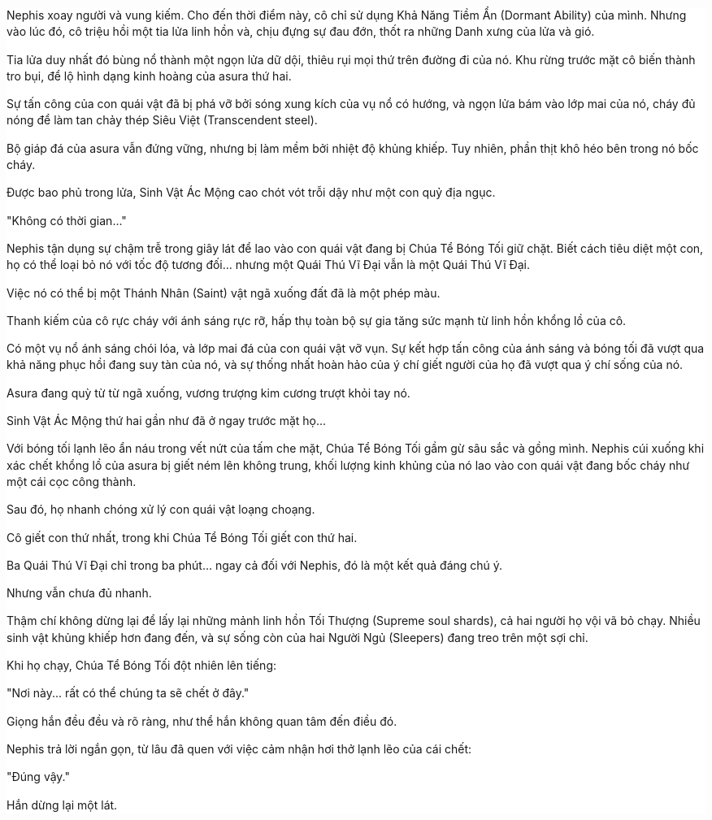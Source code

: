 Nephis xoay người và vung kiếm. Cho đến thời điểm này, cô chỉ sử dụng Khả Năng Tiềm Ẩn (Dormant Ability) của mình. Nhưng vào lúc đó, cô triệu hồi một tia lửa linh hồn và, chịu đựng sự đau đớn, thốt ra những Danh xưng của lửa và gió.

Tia lửa duy nhất đó bùng nổ thành một ngọn lửa dữ dội, thiêu rụi mọi thứ trên đường đi của nó. Khu rừng trước mặt cô biến thành tro bụi, để lộ hình dạng kinh hoàng của asura thứ hai.

Sự tấn công của con quái vật đã bị phá vỡ bởi sóng xung kích của vụ nổ có hướng, và ngọn lửa bám vào lớp mai của nó, cháy đủ nóng để làm tan chảy thép Siêu Việt (Transcendent steel).

Bộ giáp đá của asura vẫn đứng vững, nhưng bị làm mềm bởi nhiệt độ khủng khiếp. Tuy nhiên, phần thịt khô héo bên trong nó bốc cháy.

Được bao phủ trong lửa, Sinh Vật Ác Mộng cao chót vót trỗi dậy như một con quỷ địa ngục.

"Không có thời gian..."

Nephis tận dụng sự chậm trễ trong giây lát để lao vào con quái vật đang bị Chúa Tể Bóng Tối giữ chặt. Biết cách tiêu diệt một con, họ có thể loại bỏ nó với tốc độ tương đối... nhưng một Quái Thú Vĩ Đại vẫn là một Quái Thú Vĩ Đại.

Việc nó có thể bị một Thánh Nhân (Saint) vật ngã xuống đất đã là một phép màu.

Thanh kiếm của cô rực cháy với ánh sáng rực rỡ, hấp thụ toàn bộ sự gia tăng sức mạnh từ linh hồn khổng lồ của cô.

Có một vụ nổ ánh sáng chói lóa, và lớp mai đá của con quái vật vỡ vụn. Sự kết hợp tấn công của ánh sáng và bóng tối đã vượt qua khả năng phục hồi đang suy tàn của nó, và sự thống nhất hoàn hảo của ý chí giết người của họ đã vượt qua ý chí sống của nó.

Asura đang quỳ từ từ ngã xuống, vương trượng kim cương trượt khỏi tay nó.

Sinh Vật Ác Mộng thứ hai gần như đã ở ngay trước mặt họ...

Với bóng tối lạnh lẽo ẩn náu trong vết nứt của tấm che mặt, Chúa Tể Bóng Tối gầm gừ sâu sắc và gồng mình. Nephis cúi xuống khi xác chết khổng lồ của asura bị giết ném lên không trung, khối lượng kinh khủng của nó lao vào con quái vật đang bốc cháy như một cái cọc công thành.

Sau đó, họ nhanh chóng xử lý con quái vật loạng choạng.

Cô giết con thứ nhất, trong khi Chúa Tể Bóng Tối giết con thứ hai.

Ba Quái Thú Vĩ Đại chỉ trong ba phút... ngay cả đối với Nephis, đó là một kết quả đáng chú ý.

Nhưng vẫn chưa đủ nhanh.

Thậm chí không dừng lại để lấy lại những mảnh linh hồn Tối Thượng (Supreme soul shards), cả hai người họ vội vã bỏ chạy. Nhiều sinh vật khủng khiếp hơn đang đến, và sự sống còn của hai Người Ngủ (Sleepers) đang treo trên một sợi chỉ.

Khi họ chạy, Chúa Tể Bóng Tối đột nhiên lên tiếng:

"Nơi này... rất có thể chúng ta sẽ chết ở đây."

Giọng hắn đều đều và rõ ràng, như thể hắn không quan tâm đến điều đó.

Nephis trả lời ngắn gọn, từ lâu đã quen với việc cảm nhận hơi thở lạnh lẽo của cái chết:

"Đúng vậy."

Hắn dừng lại một lát.

